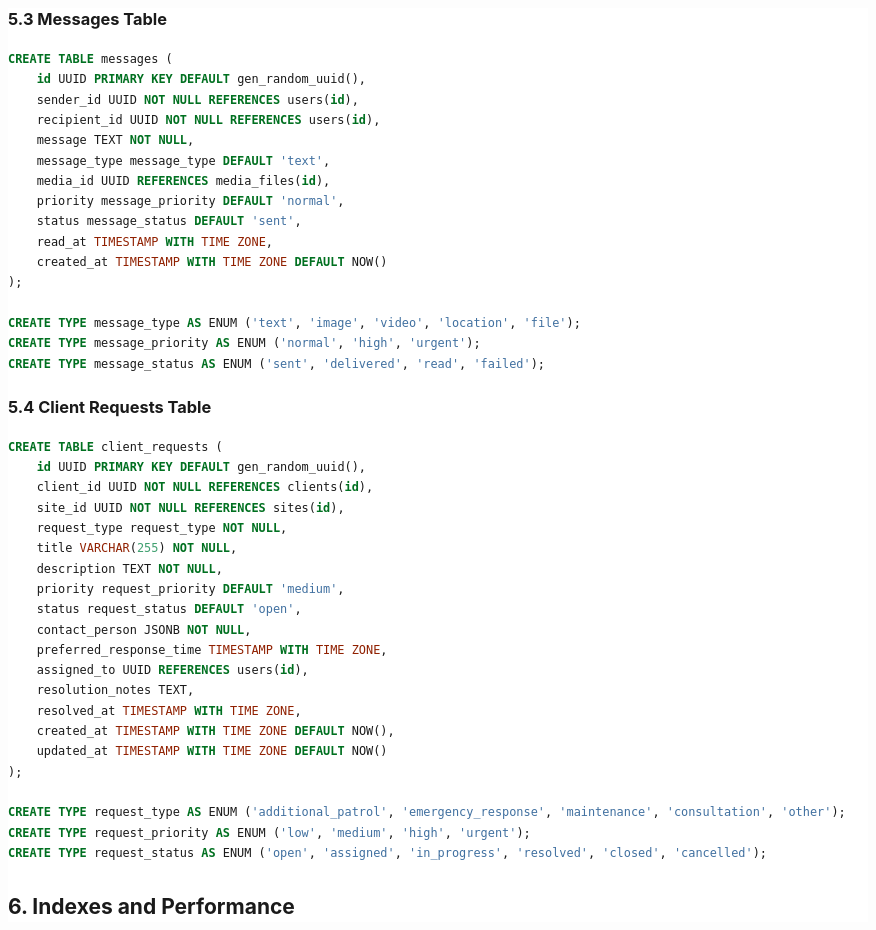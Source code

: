 ```sql
```

### 5.3 Messages Table

```sql
CREATE TABLE messages (
    id UUID PRIMARY KEY DEFAULT gen_random_uuid(),
    sender_id UUID NOT NULL REFERENCES users(id),
    recipient_id UUID NOT NULL REFERENCES users(id),
    message TEXT NOT NULL,
    message_type message_type DEFAULT 'text',
    media_id UUID REFERENCES media_files(id),
    priority message_priority DEFAULT 'normal',
    status message_status DEFAULT 'sent',
    read_at TIMESTAMP WITH TIME ZONE,
    created_at TIMESTAMP WITH TIME ZONE DEFAULT NOW()
);

CREATE TYPE message_type AS ENUM ('text', 'image', 'video', 'location', 'file');
CREATE TYPE message_priority AS ENUM ('normal', 'high', 'urgent');
CREATE TYPE message_status AS ENUM ('sent', 'delivered', 'read', 'failed');
```

### 5.4 Client Requests Table

```sql
CREATE TABLE client_requests (
    id UUID PRIMARY KEY DEFAULT gen_random_uuid(),
    client_id UUID NOT NULL REFERENCES clients(id),
    site_id UUID NOT NULL REFERENCES sites(id),
    request_type request_type NOT NULL,
    title VARCHAR(255) NOT NULL,
    description TEXT NOT NULL,
    priority request_priority DEFAULT 'medium',
    status request_status DEFAULT 'open',
    contact_person JSONB NOT NULL,
    preferred_response_time TIMESTAMP WITH TIME ZONE,
    assigned_to UUID REFERENCES users(id),
    resolution_notes TEXT,
    resolved_at TIMESTAMP WITH TIME ZONE,
    created_at TIMESTAMP WITH TIME ZONE DEFAULT NOW(),
    updated_at TIMESTAMP WITH TIME ZONE DEFAULT NOW()
);

CREATE TYPE request_type AS ENUM ('additional_patrol', 'emergency_response', 'maintenance', 'consultation', 'other');
CREATE TYPE request_priority AS ENUM ('low', 'medium', 'high', 'urgent');
CREATE TYPE request_status AS ENUM ('open', 'assigned', 'in_progress', 'resolved', 'closed', 'cancelled');
```

## 6. Indexes and Performance

